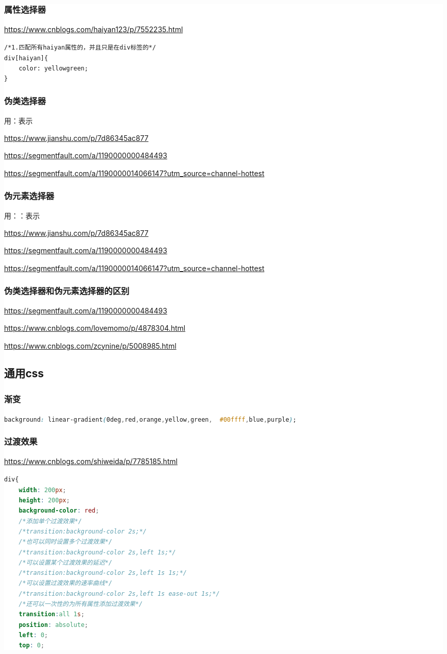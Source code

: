 ### 属性选择器

https://www.cnblogs.com/haiyan123/p/7552235.html

```
/*1.匹配所有haiyan属性的，并且只是在div标签的*/
div[haiyan]{
    color: yellowgreen;
}
```

### 伪类选择器

用：表示

https://www.jianshu.com/p/7d86345ac877

https://segmentfault.com/a/1190000000484493

https://segmentfault.com/a/1190000014066147?utm_source=channel-hottest

### 伪元素选择器

用：：表示

https://www.jianshu.com/p/7d86345ac877

https://segmentfault.com/a/1190000000484493

https://segmentfault.com/a/1190000014066147?utm_source=channel-hottest

### 伪类选择器和伪元素选择器的区别

https://segmentfault.com/a/1190000000484493

https://www.cnblogs.com/lovemomo/p/4878304.html

https://www.cnblogs.com/zcynine/p/5008985.html

## 通用css

### 渐变

```css
background: linear-gradient(0deg,red,orange,yellow,green,  #00ffff,blue,purple);
```

### 过渡效果

https://www.cnblogs.com/shiweida/p/7785185.html

```css
div{
    width: 200px;
    height: 200px;
    background-color: red;
    /*添加单个过渡效果*/
    /*transition:background-color 2s;*/
    /*也可以同时设置多个过渡效果*/
    /*transition:background-color 2s,left 1s;*/
    /*可以设置某个过渡效果的延迟*/
    /*transition:background-color 2s,left 1s 1s;*/
    /*可以设置过渡效果的速率曲线*/
    /*transition:background-color 2s,left 1s ease-out 1s;*/
    /*还可以一次性的为所有属性添加过渡效果*/
    transition:all 1s;
    position: absolute;
    left: 0;
    top: 0;
```